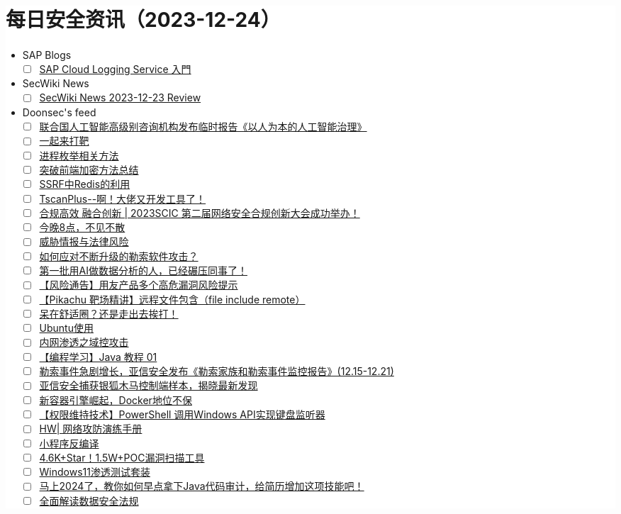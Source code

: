 # 每日安全资讯（2023-12-24）

- SAP Blogs
  - [ ] [SAP Cloud Logging Service 入門](https://blogs.sap.com/2023/12/23/btp-cloud-logging-getting-start-ja/)
- SecWiki News
  - [ ] [SecWiki News 2023-12-23 Review](http://www.sec-wiki.com/?2023-12-23)
- Doonsec's feed
  - [ ] [联合国人工智能高级别咨询机构发布临时报告《以人为本的人工智能治理》](https://mp.weixin.qq.com/s?__biz=MzIxODM0NDU4MQ==&mid=2247500613&idx=1&sn=fecd4d8a07a6705495fc6f49de02c312)
  - [ ] [一起来打靶](https://mp.weixin.qq.com/s?__biz=MzkzNTQwNjQ4OA==&mid=2247483955&idx=1&sn=a1fe4efbb4ab449a57d9ead3f47c620a)
  - [ ] [进程枚举相关方法](https://mp.weixin.qq.com/s?__biz=Mzg5MDg3OTc0OA==&mid=2247485234&idx=1&sn=f94bf409b0d16acd366dd4af715cbedc)
  - [ ] [突破前端加密方法总结](https://mp.weixin.qq.com/s?__biz=MzI4NTcxMjQ1MA==&mid=2247604132&idx=1&sn=e5efe033aae7dfc03636393118bc2194)
  - [ ] [SSRF中Redis的利用](https://mp.weixin.qq.com/s?__biz=MzUyODkwNDIyMg==&mid=2247534783&idx=1&sn=2c117a9a97fe25ccdcebff2b0215ac53)
  - [ ] [TscanPlus--啊！大佬又开发工具了！](https://mp.weixin.qq.com/s?__biz=MzIzMjg0MjM5OQ==&mid=2247486738&idx=1&sn=ea1c5b100462a99b5be4f8d4948160f3)
  - [ ] [合规高效 融合创新 | 2023SCIC 第二届网络安全合规创新大会成功举办！](https://mp.weixin.qq.com/s?__biz=MzU4NjY4MDAyNQ==&mid=2247494235&idx=1&sn=12802a4ff6061c54a41ac866c50b1038)
  - [ ] [今晚8点，不见不散](https://mp.weixin.qq.com/s?__biz=MzU1NjgzOTAyMg==&mid=2247516894&idx=1&sn=8056c42245cc3099b9cbade5a9f63c7e)
  - [ ] [威胁情报与法律风险](https://mp.weixin.qq.com/s?__biz=MzU0MzgyMzM2Nw==&mid=2247485255&idx=1&sn=4741292f5812f27cd7b330bd8b3a5ce7)
  - [ ] [如何应对不断升级的勒索软件攻击？](https://mp.weixin.qq.com/s?__biz=MzU3Mzg1NzMyNw==&mid=2247484627&idx=1&sn=93ac87cd1e2de7677c69dc1eebeec349)
  - [ ] [第一批用AI做数据分析的人，已经碾压同事了！](https://mp.weixin.qq.com/s?__biz=MzI1NzYwNTMzNw==&mid=2247520032&idx=1&sn=76344d2cc3828112b63602c56f3a53d4)
  - [ ] [【风险通告】用友产品多个高危漏洞风险提示](https://mp.weixin.qq.com/s?__biz=MzUzOTE2OTM5Mg==&mid=2247489006&idx=1&sn=0b190489ea0ca9982c7fec72d68d6f03)
  - [ ] [【Pikachu 靶场精讲】远程文件包含（file include remote）](https://mp.weixin.qq.com/s?__biz=MzUyMTE0MDQ0OA==&mid=2247492988&idx=1&sn=4a93cb888a485c59495733c92483060f)
  - [ ] [呆在舒适圈？还是走出去挨打！](https://mp.weixin.qq.com/s?__biz=MzI1ODY3MTA3Nw==&mid=2247484672&idx=1&sn=f321bde8373ac8c4eb4471478ebc400e)
  - [ ] [Ubuntu使用](https://mp.weixin.qq.com/s?__biz=Mzg4OTI0MDk5MQ==&mid=2247490053&idx=1&sn=a3ec0fa666500499f58e454b79fa223a)
  - [ ] [内网渗透之域控攻击](https://mp.weixin.qq.com/s?__biz=MzkwNzU5NzQ0OQ==&mid=2247483781&idx=1&sn=d7a4f45640e4a07d527bcaa4d63b5c00)
  - [ ] [【编程学习】Java 教程 01](https://mp.weixin.qq.com/s?__biz=MzU1Mjk3MDY1OA==&mid=2247508985&idx=1&sn=83b12ae04ca131e0337358861c08fcb4)
  - [ ] [勒索事件急剧增长，亚信安全发布《勒索家族和勒索事件监控报告》(12.15-12.21)](https://mp.weixin.qq.com/s?__biz=MjM5NjY2MTIzMw==&mid=2650610451&idx=2&sn=726463cbda1cb682a8678f13076d47d1)
  - [ ] [亚信安全捕获银狐木马控制端样本，揭晓最新发现](https://mp.weixin.qq.com/s?__biz=MjM5NjY2MTIzMw==&mid=2650610451&idx=1&sn=4f18c533d9dc59c38041f4b5c98b70aa)
  - [ ] [新容器引擎崛起，Docker地位不保](https://mp.weixin.qq.com/s?__biz=MzA3MzYwNjQ3NA==&mid=2651301195&idx=1&sn=55bbba6122910d9eb51edb12854c2b43)
  - [ ] [【权限维持技术】PowerShell 调用Windows API实现键盘监听器](https://mp.weixin.qq.com/s?__biz=MzkyNjU3NDQ1MA==&mid=2247485997&idx=1&sn=a6e392c7e28e72e603b1dac7805ec442)
  - [ ] [HW| 网络攻防演练手册](https://mp.weixin.qq.com/s?__biz=MzkxMzMyNzMyMA==&mid=2247550633&idx=1&sn=d4b8d8f46a5925143b8e3e95834de718)
  - [ ] [小程序反编译](https://mp.weixin.qq.com/s?__biz=Mzg2NzUzNzk1Mw==&mid=2247496625&idx=1&sn=e6c89a8e27efcc05e0c30fbe644ee048)
  - [ ] [4.6K+Star！1.5W+POC漏洞扫描工具](https://mp.weixin.qq.com/s?__biz=MzA4NzU1Mjk4Mw==&mid=2247489152&idx=1&sn=de74726ff6efe9d403c40e706b560e7d)
  - [ ] [Windows11渗透测试套装](https://mp.weixin.qq.com/s?__biz=Mzg4MzgwMDE2Mw==&mid=2247486242&idx=1&sn=352de363ee3a730ad2090794c9a88f44)
  - [ ] [马上2024了，教你如何早点拿下Java代码审计，给简历增加这项技能吧！](https://mp.weixin.qq.com/s?__biz=Mzk0NjQ5MTM1MA==&mid=2247486012&idx=1&sn=a4b055fd8d57ac331e8e7bf0157fca90)
  - [ ] [全面解读数据安全法规](https://mp.weixin.qq.com/s?__biz=MzkzNjQwOTc4MQ==&mid=2247489053&idx=1&sn=5224adb5449ae1c89bfbf06811e8cc9b)